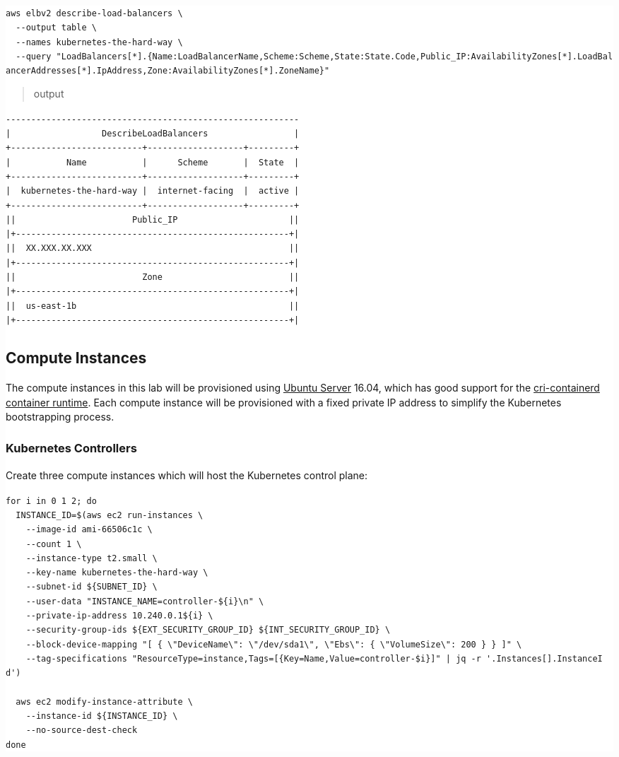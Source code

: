 ```
aws elbv2 describe-load-balancers \
  --output table \
  --names kubernetes-the-hard-way \
  --query "LoadBalancers[*].{Name:LoadBalancerName,Scheme:Scheme,State:State.Code,Public_IP:AvailabilityZones[*].LoadBalancerAddresses[*].IpAddress,Zone:AvailabilityZones[*].ZoneName}"
```

> output

```
----------------------------------------------------------
|                  DescribeLoadBalancers                 |
+--------------------------+-------------------+---------+
|           Name           |      Scheme       |  State  |
+--------------------------+-------------------+---------+
|  kubernetes-the-hard-way |  internet-facing  |  active |
+--------------------------+-------------------+---------+
||                       Public_IP                      ||
|+------------------------------------------------------+|
||  XX.XXX.XX.XXX                                       ||
|+------------------------------------------------------+|
||                         Zone                         ||
|+------------------------------------------------------+|
||  us-east-1b                                          ||
|+------------------------------------------------------+|
```

## Compute Instances

The compute instances in this lab will be provisioned using [Ubuntu Server](https://www.ubuntu.com/server) 16.04, which has good support for the [cri-containerd container runtime](https://github.com/containerd/cri-containerd). Each compute instance will be provisioned with a fixed private IP address to simplify the Kubernetes bootstrapping process.

### Kubernetes Controllers

Create three compute instances which will host the Kubernetes control plane:

```
for i in 0 1 2; do
  INSTANCE_ID=$(aws ec2 run-instances \
    --image-id ami-66506c1c \
    --count 1 \
    --instance-type t2.small \
    --key-name kubernetes-the-hard-way \
    --subnet-id ${SUBNET_ID} \
    --user-data "INSTANCE_NAME=controller-${i}\n" \
    --private-ip-address 10.240.0.1${i} \
    --security-group-ids ${EXT_SECURITY_GROUP_ID} ${INT_SECURITY_GROUP_ID} \
    --block-device-mapping "[ { \"DeviceName\": \"/dev/sda1\", \"Ebs\": { \"VolumeSize\": 200 } } ]" \
    --tag-specifications "ResourceType=instance,Tags=[{Key=Name,Value=controller-$i}]" | jq -r '.Instances[].InstanceId')

  aws ec2 modify-instance-attribute \
    --instance-id ${INSTANCE_ID} \
    --no-source-dest-check    
done
```
